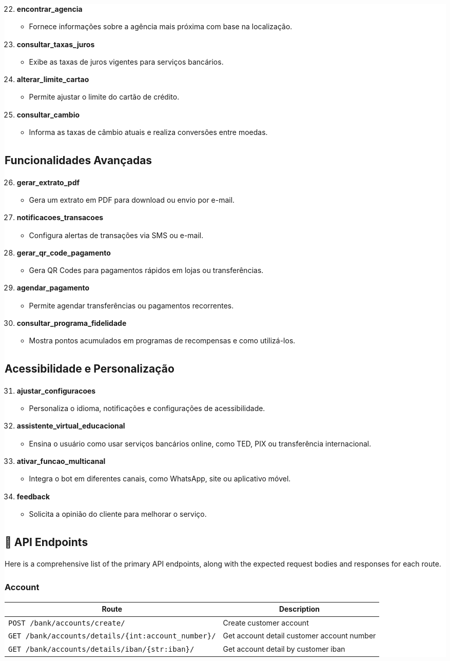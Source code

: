 22. **encontrar_agencia**
    - Fornece informações sobre a agência mais próxima com base na localização.

23. **consultar_taxas_juros**
    - Exibe as taxas de juros vigentes para serviços bancários.

24. **alterar_limite_cartao**
    - Permite ajustar o limite do cartão de crédito.

25. **consultar_cambio**
    - Informa as taxas de câmbio atuais e realiza conversões entre moedas.



## **Funcionalidades Avançadas**
26. **gerar_extrato_pdf**
    - Gera um extrato em PDF para download ou envio por e-mail.

27. **notificacoes_transacoes**
    - Configura alertas de transações via SMS ou e-mail.

28. **gerar_qr_code_pagamento**
    - Gera QR Codes para pagamentos rápidos em lojas ou transferências.

29. **agendar_pagamento**
    - Permite agendar transferências ou pagamentos recorrentes.

30. **consultar_programa_fidelidade**
    - Mostra pontos acumulados em programas de recompensas e como utilizá-los.


## **Acessibilidade e Personalização**
31. **ajustar_configuracoes**
    - Personaliza o idioma, notificações e configurações de acessibilidade.

32. **assistente_virtual_educacional**
    - Ensina o usuário como usar serviços bancários online, como TED, PIX ou transferência internacional.

33. **ativar_funcao_multicanal**
    - Integra o bot em diferentes canais, como WhatsApp, site ou aplicativo móvel.

34. **feedback**
    - Solicita a opinião do cliente para melhorar o serviço.



<h2 id="routes">📍 API Endpoints </h2>

Here is a comprehensive list of the primary API endpoints, along with the expected request bodies and responses for each route.

<h3> Account </h3>

| Route                                  | Description                                         |
|----------------------------------------|-----------------------------------------------------|
| <kbd> POST /bank/accounts/create/ </kbd>       | Create customer account                          |
| <kbd> GET /bank/accounts/details/{int:account_number}/ </kbd>     | Get account detail customer account number |
| <kbd> GET /bank/accounts/details/iban/{str:iban}/ </kbd>     | Get account detail by customer iban |
